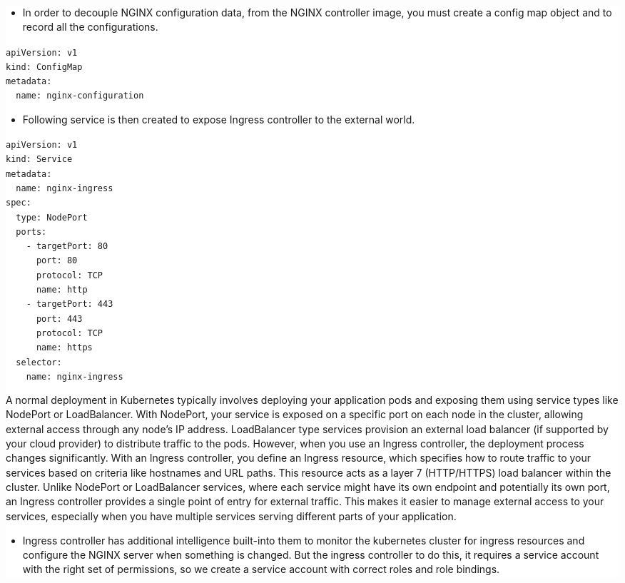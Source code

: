 - In order to decouple NGINX configuration data, from the NGINX controller image, you must create a config map object and to record all the configurations.


```
apiVersion: v1
kind: ConfigMap
metadata: 
  name: nginx-configuration
```


- Following service is then created to expose Ingress controller to the external world.


```
apiVersion: v1
kind: Service
metadata: 
  name: nginx-ingress
spec:
  type: NodePort       
  ports:
    - targetPort: 80
      port: 80
      protocol: TCP
      name: http
    - targetPort: 443
      port: 443
      protocol: TCP
      name: https
  selector:
    name: nginx-ingress
```


> 
A normal deployment in Kubernetes typically involves deploying your application pods and exposing them using service types like NodePort or LoadBalancer. With NodePort, your service is exposed on a specific port on each node in the cluster, allowing external access through any node’s IP address. LoadBalancer type services provision an external load balancer (if supported by your cloud provider) to distribute traffic to the pods.
However, when you use an Ingress controller, the deployment process changes significantly. With an Ingress controller, you define an Ingress resource, which specifies how to route traffic to your services based on criteria like hostnames and URL paths. This resource acts as a layer 7 (HTTP/HTTPS) load balancer within the cluster.
Unlike NodePort or LoadBalancer services, where each service might have its own endpoint and potentially its own port, an Ingress controller provides a single point of entry for external traffic. This makes it easier to manage external access to your services, especially when you have multiple services serving different parts of your application.

- Ingress controller has additional intelligence built-into them to monitor the kubernetes cluster for ingress resources and configure the NGINX server when something is changed. But the ingress controller to do this, it requires a service account with the right set of permissions, so we create a service account with correct roles and role bindings.
